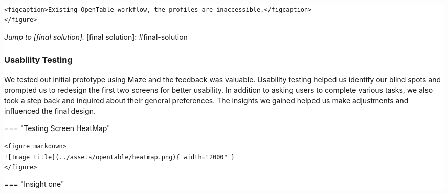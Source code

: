	<figcaption>Existing OpenTable workflow, the profiles are inaccessible.</figcaption>
	</figure>
_Jump to [final solution]._
[final solution]: #final-solution

### Usability Testing

We tested out initial prototype using [Maze](https://maze.co/) and the feedback was valuable. Usability testing helped us identify our blind spots and prompted us to redesign the first two screens for better usability. In addition to asking users to complete various tasks, we also took a step back and inquired about their general preferences. The insights we gained helped us make adjustments and influenced the final design.

<div class="grid" markdown>

=== "Testing Screen HeatMap"

	<figure markdown>
	![Image title](../assets/opentable/heatmap.png){ width="2000" }
	</figure>  
=== "Insight one"
	<figure markdown>

[user experience]: #user-experience
[narrative rewrites]: #rewrite-user-stories
[new stories in action]: #final-solution 
[almost booked]: #lost-opportunities
  [research]: #__tabbed_1_2
[diners who have previously]: #lost-opportunities